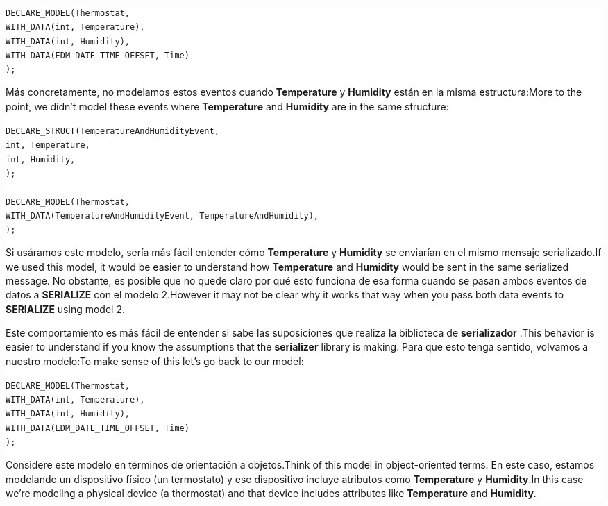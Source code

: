 ```
DECLARE_MODEL(Thermostat,
WITH_DATA(int, Temperature),
WITH_DATA(int, Humidity),
WITH_DATA(EDM_DATE_TIME_OFFSET, Time)
);
```

<span data-ttu-id="af298-241">Más concretamente, no modelamos estos eventos cuando **Temperature** y **Humidity** están en la misma estructura:</span><span class="sxs-lookup"><span data-stu-id="af298-241">More to the point, we didn’t model these events where **Temperature** and **Humidity** are in the same structure:</span></span>

```
DECLARE_STRUCT(TemperatureAndHumidityEvent,
int, Temperature,
int, Humidity,
);

DECLARE_MODEL(Thermostat,
WITH_DATA(TemperatureAndHumidityEvent, TemperatureAndHumidity),
);
```

<span data-ttu-id="af298-242">Si usáramos este modelo, sería más fácil entender cómo **Temperature** y **Humidity** se enviarían en el mismo mensaje serializado.</span><span class="sxs-lookup"><span data-stu-id="af298-242">If we used this model, it would be easier to understand how **Temperature** and **Humidity** would be sent in the same serialized message.</span></span> <span data-ttu-id="af298-243">No obstante, es posible que no quede claro por qué esto funciona de esa forma cuando se pasan ambos eventos de datos a **SERIALIZE** con el modelo 2.</span><span class="sxs-lookup"><span data-stu-id="af298-243">However it may not be clear why it works that way when you pass both data events to **SERIALIZE** using model 2.</span></span>

<span data-ttu-id="af298-244">Este comportamiento es más fácil de entender si sabe las suposiciones que realiza la biblioteca de **serializador** .</span><span class="sxs-lookup"><span data-stu-id="af298-244">This behavior is easier to understand if you know the assumptions that the **serializer** library is making.</span></span> <span data-ttu-id="af298-245">Para que esto tenga sentido, volvamos a nuestro modelo:</span><span class="sxs-lookup"><span data-stu-id="af298-245">To make sense of this let’s go back to our model:</span></span>

```
DECLARE_MODEL(Thermostat,
WITH_DATA(int, Temperature),
WITH_DATA(int, Humidity),
WITH_DATA(EDM_DATE_TIME_OFFSET, Time)
);
```

<span data-ttu-id="af298-246">Considere este modelo en términos de orientación a objetos.</span><span class="sxs-lookup"><span data-stu-id="af298-246">Think of this model in object-oriented terms.</span></span> <span data-ttu-id="af298-247">En este caso, estamos modelando un dispositivo físico (un termostato) y ese dispositivo incluye atributos como **Temperature** y **Humidity**.</span><span class="sxs-lookup"><span data-stu-id="af298-247">In this case we’re modeling a physical device (a thermostat) and that device includes attributes like **Temperature** and **Humidity**.</span></span>
